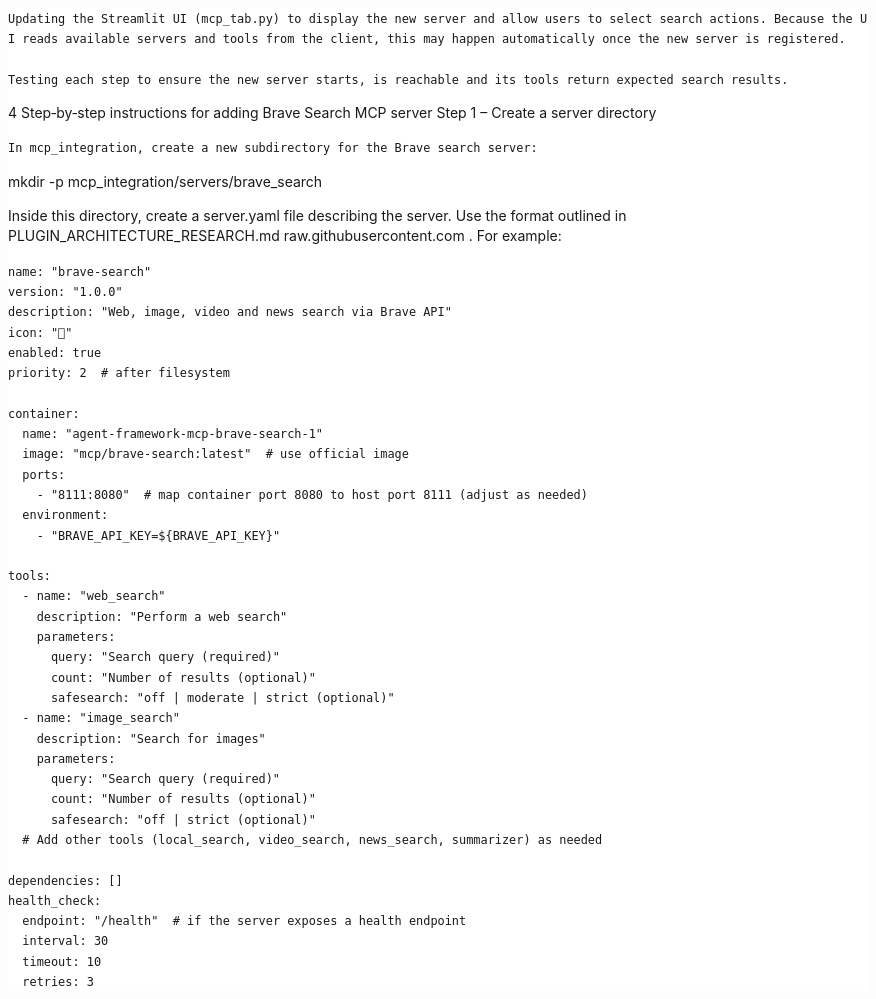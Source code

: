     Updating the Streamlit UI (mcp_tab.py) to display the new server and allow users to select search actions. Because the UI reads available servers and tools from the client, this may happen automatically once the new server is registered.

    Testing each step to ensure the new server starts, is reachable and its tools return expected search results.

4 Step‑by‑step instructions for adding Brave Search MCP server
Step 1 – Create a server directory

    In mcp_integration, create a new subdirectory for the Brave search server:

mkdir -p mcp_integration/servers/brave_search

Inside this directory, create a server.yaml file describing the server. Use the format outlined in PLUGIN_ARCHITECTURE_RESEARCH.md
raw.githubusercontent.com
. For example:

    name: "brave-search"
    version: "1.0.0"
    description: "Web, image, video and news search via Brave API"
    icon: "🧭"
    enabled: true
    priority: 2  # after filesystem

    container:
      name: "agent-framework-mcp-brave-search-1"
      image: "mcp/brave-search:latest"  # use official image
      ports:
        - "8111:8080"  # map container port 8080 to host port 8111 (adjust as needed)
      environment:
        - "BRAVE_API_KEY=${BRAVE_API_KEY}"

    tools:
      - name: "web_search"
        description: "Perform a web search"
        parameters:
          query: "Search query (required)"
          count: "Number of results (optional)"
          safesearch: "off | moderate | strict (optional)"
      - name: "image_search"
        description: "Search for images"
        parameters:
          query: "Search query (required)"
          count: "Number of results (optional)"
          safesearch: "off | strict (optional)"
      # Add other tools (local_search, video_search, news_search, summarizer) as needed

    dependencies: []
    health_check:
      endpoint: "/health"  # if the server exposes a health endpoint
      interval: 30
      timeout: 10
      retries: 3
